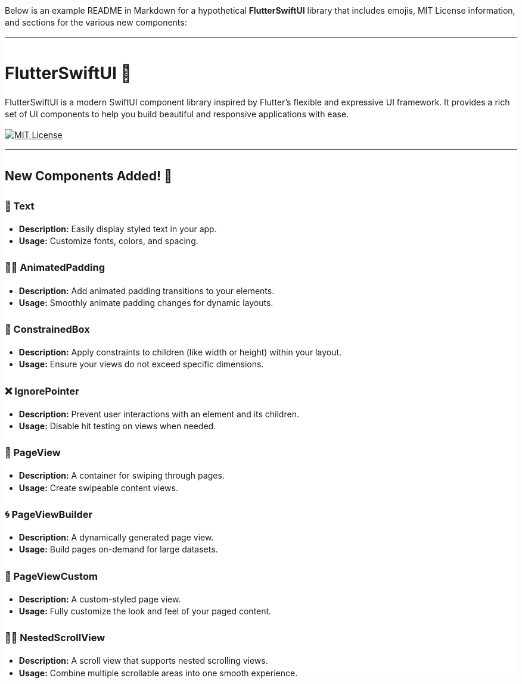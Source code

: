 Below is an example README in Markdown for a hypothetical **FlutterSwiftUI** library that includes emojis, MIT License information, and sections for the various new components:

---

# FlutterSwiftUI 🚀

FlutterSwiftUI is a modern SwiftUI component library inspired by Flutter’s flexible and expressive UI framework. It provides a rich set of UI components to help you build beautiful and responsive applications with ease.

[![MIT License](https://img.shields.io/badge/License-MIT-blue.svg)](LICENSE)

---

## New Components Added! 🎉

### 📝 Text
- **Description:** Easily display styled text in your app.
- **Usage:** Customize fonts, colors, and spacing.

### 🏃‍♂️ AnimatedPadding
- **Description:** Add animated padding transitions to your elements.
- **Usage:** Smoothly animate padding changes for dynamic layouts.

### 📏 ConstrainedBox
- **Description:** Apply constraints to children (like width or height) within your layout.
- **Usage:** Ensure your views do not exceed specific dimensions.

### ❌ IgnorePointer
- **Description:** Prevent user interactions with an element and its children.
- **Usage:** Disable hit testing on views when needed.

### 📱 PageView
- **Description:** A container for swiping through pages.
- **Usage:** Create swipeable content views.

### 🌀 PageViewBuilder
- **Description:** A dynamically generated page view.
- **Usage:** Build pages on-demand for large datasets.

### 🎨 PageViewCustom
- **Description:** A custom-styled page view.
- **Usage:** Fully customize the look and feel of your paged content.

### 🧑‍💻 NestedScrollView
- **Description:** A scroll view that supports nested scrolling views.
- **Usage:** Combine multiple scrollable areas into one smooth experience.
